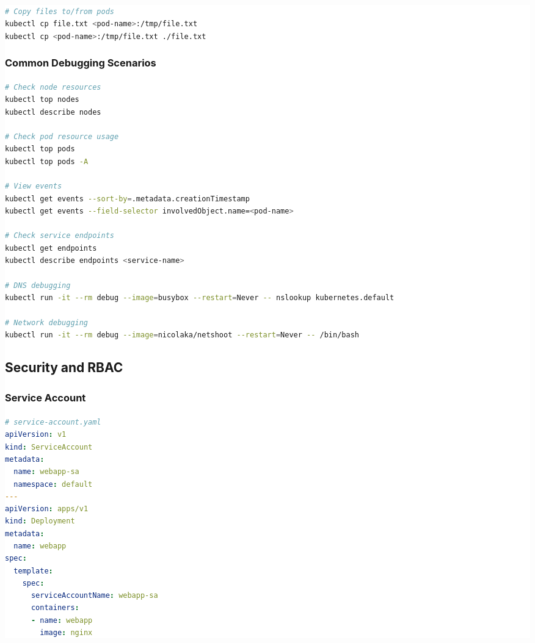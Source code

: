 ```bash
# Copy files to/from pods
kubectl cp file.txt <pod-name>:/tmp/file.txt
kubectl cp <pod-name>:/tmp/file.txt ./file.txt
```

### Common Debugging Scenarios
```bash
# Check node resources
kubectl top nodes
kubectl describe nodes

# Check pod resource usage
kubectl top pods
kubectl top pods -A

# View events
kubectl get events --sort-by=.metadata.creationTimestamp
kubectl get events --field-selector involvedObject.name=<pod-name>

# Check service endpoints
kubectl get endpoints
kubectl describe endpoints <service-name>

# DNS debugging
kubectl run -it --rm debug --image=busybox --restart=Never -- nslookup kubernetes.default

# Network debugging
kubectl run -it --rm debug --image=nicolaka/netshoot --restart=Never -- /bin/bash
```

## Security and RBAC

### Service Account
```yaml
# service-account.yaml
apiVersion: v1
kind: ServiceAccount
metadata:
  name: webapp-sa
  namespace: default
---
apiVersion: apps/v1
kind: Deployment
metadata:
  name: webapp
spec:
  template:
    spec:
      serviceAccountName: webapp-sa
      containers:
      - name: webapp
        image: nginx
```
